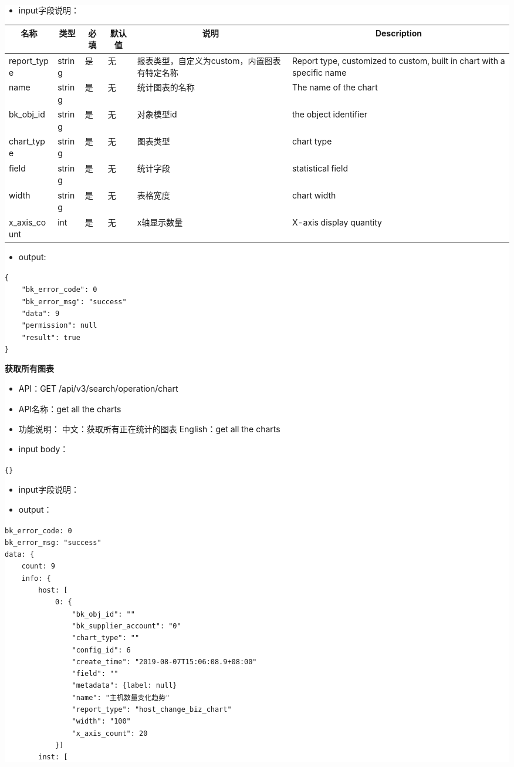   
  
- input字段说明：

| 名称         | 类型   | 必填 | 默认值 | 说明                                         | Description                                                            |
| ------------ | ------ | ---- | ------ | -------------------------------------------- | ---------------------------------------------------------------------- |
| report_type  | string | 是   | 无     | 报表类型，自定义为custom，内置图表有特定名称 | Report type, customized to custom, built in chart with a specific name |
| name         | string | 是   | 无     | 统计图表的名称                               | The name of the chart                                                  |
| bk_obj_id    | string | 是   | 无     | 对象模型id                                   | the object identifier                                                  |
| chart_type   | string | 是   | 无     | 图表类型                                     | chart type                                                             |
| field        | string | 是   | 无     | 统计字段                                     | statistical field                                                      |
| width        | string | 是   | 无     | 表格宽度                                     | chart width                                                            |
| x_axis_count | int    | 是   | 无     | x轴显示数量                                  | X-axis display quantity                                                |


- output:
```
{
    "bk_error_code": 0
    "bk_error_msg": "success"
    "data": 9
    "permission": null
    "result": true
}
```

**获取所有图表**

- API：GET /api/v3/search/operation/chart

- API名称：get all the charts

- 功能说明：
    中文：获取所有正在统计的图表
    English：get all the charts

- input body：
```
{}
```

- input字段说明：

- output：
```
bk_error_code: 0
bk_error_msg: "success"
data: {
	count: 9
	info: {
		host: [
			0: {
                "bk_obj_id": ""
                "bk_supplier_account": "0"
                "chart_type": ""
                "config_id": 6
                "create_time": "2019-08-07T15:06:08.9+08:00"
                "field": ""
                "metadata": {label: null}
                "name": "主机数量变化趋势"
                "report_type": "host_change_biz_chart"
                "width": "100"
                "x_axis_count": 20
            }]
		inst: [
```